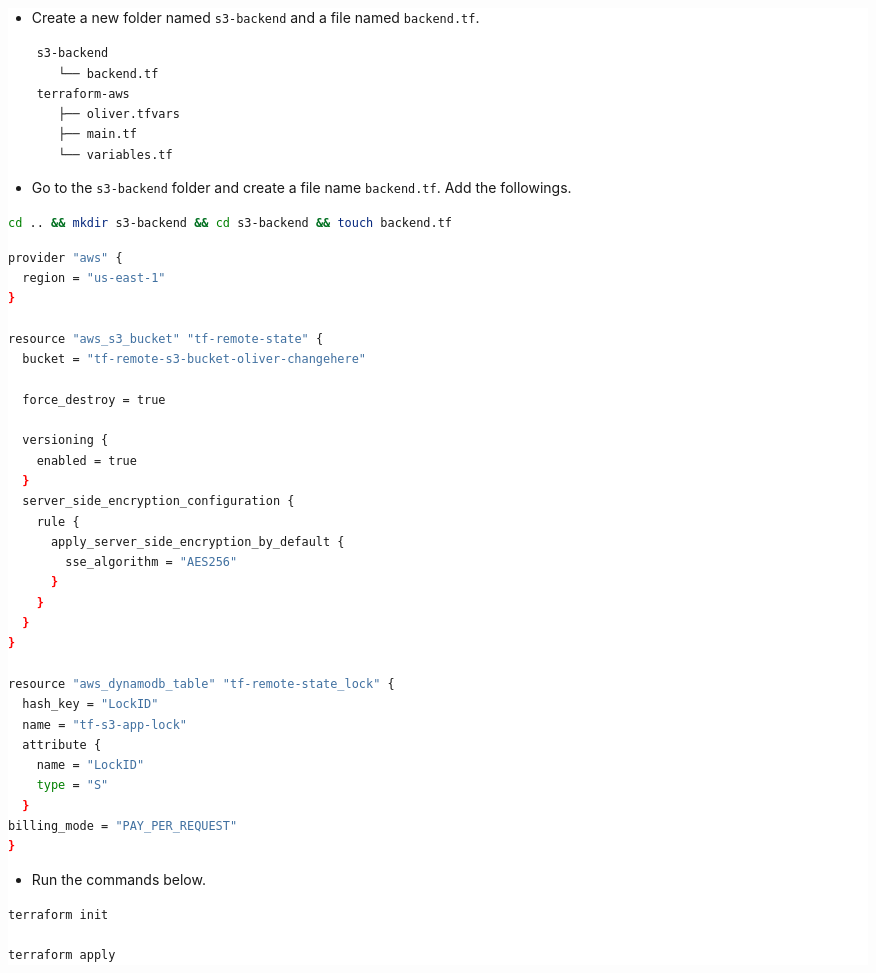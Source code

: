 - Create a new folder named  `s3-backend` and a file named `backend.tf`. 

```txt
    s3-backend
       └── backend.tf
    terraform-aws
       ├── oliver.tfvars
       ├── main.tf
       └── variables.tf

```

- Go to the `s3-backend` folder and create a file name `backend.tf`. Add the followings.

```bash
cd .. && mkdir s3-backend && cd s3-backend && touch backend.tf
```

```bash
provider "aws" {
  region = "us-east-1"
}

resource "aws_s3_bucket" "tf-remote-state" {
  bucket = "tf-remote-s3-bucket-oliver-changehere"
  
  force_destroy = true

  versioning {
    enabled = true
  }
  server_side_encryption_configuration {
    rule {
      apply_server_side_encryption_by_default {
        sse_algorithm = "AES256"
      }
    }
  }
}

resource "aws_dynamodb_table" "tf-remote-state_lock" {
  hash_key = "LockID"
  name = "tf-s3-app-lock"
  attribute {
    name = "LockID"
    type = "S"
  }
billing_mode = "PAY_PER_REQUEST"
}
```

- Run the commands below.

```bash
terraform init   

terraform apply
```
